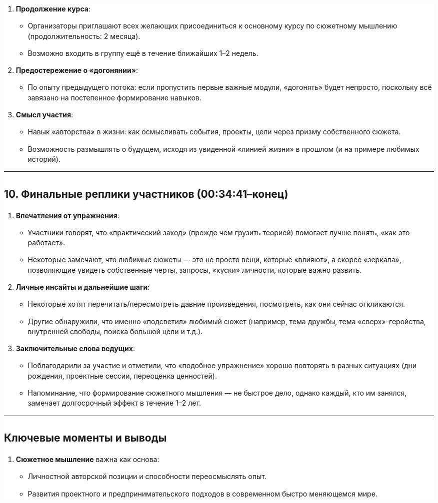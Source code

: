 1. **Продолжение курса**:
    
    - Организаторы приглашают всех желающих присоединиться к основному курсу по сюжетному мышлению (продолжительность: 2 месяца).
        
    - Возможно входить в группу ещё в течение ближайших 1–2 недель.
        
2. **Предостережение о «догонянии»**:
    
    - По опыту предыдущего потока: если пропустить первые важные модули, «догонять» будет непросто, поскольку всё завязано на постепенное формирование навыков.
        
3. **Смысл участия**:
    
    - Навык «авторства» в жизни: как осмысливать события, проекты, цели через призму собственного сюжета.
        
    - Возможность размышлять о будущем, исходя из увиденной «линией жизни» в прошлом (и на примере любимых историй).
        

---

## 10. Финальные реплики участников (00:34:41–конец)

1. **Впечатления от упражнения**:
    
    - Участники говорят, что «практический заход» (прежде чем грузить теорией) помогает лучше понять, «как это работает».
        
    - Некоторые замечают, что любимые сюжеты — это не просто вещи, которые «влияют», а скорее «зеркала», позволяющие увидеть собственные черты, запросы, «куски» личности, которые важно развить.
        
2. **Личные инсайты и дальнейшие шаги**:
    
    - Некоторые хотят перечитать/пересмотреть давние произведения, посмотреть, как они сейчас откликаются.
        
    - Другие обнаружили, что именно «подсветил» любимый сюжет (например, тема дружбы, тема «сверх»-геройства, внутренней свободы, поиска большой цели и т.д.).
        
3. **Заключительные слова ведущих**:
    
    - Поблагодарили за участие и отметили, что «подобное упражнение» хорошо повторять в разных ситуациях (дни рождения, проектные сессии, переоценка ценностей).
        
    - Напоминание, что формирование сюжетного мышления — не быстрое дело, однако каждый, кто им занялся, замечает долгосрочный эффект в течение 1–2 лет.
        

---

## Ключевые моменты и выводы

1. **Сюжетное мышление** важна как основа:
    
    - Личностной авторской позиции и способности переосмыслять опыт.
        
    - Развития проектного и предпринимательского подходов в современном быстро меняющемся мире.
        
